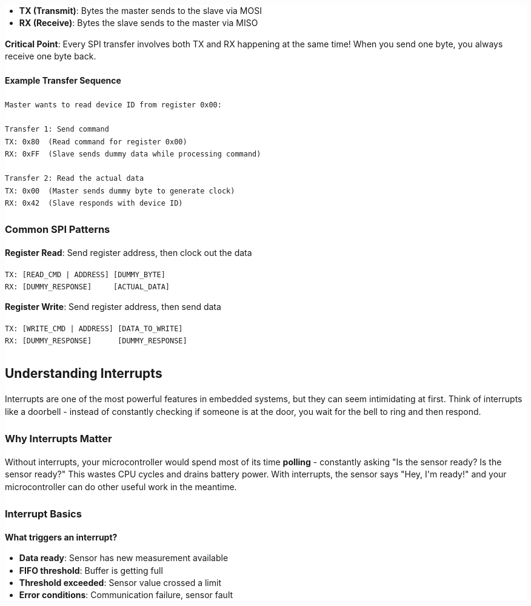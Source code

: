- **TX (Transmit)**: Bytes the master sends to the slave via MOSI
- **RX (Receive)**: Bytes the slave sends to the master via MISO

**Critical Point**: Every SPI transfer involves both TX and RX happening at the same time! When you send one byte, you always receive one byte back.

#### Example Transfer Sequence

```
Master wants to read device ID from register 0x00:

Transfer 1: Send command
TX: 0x80  (Read command for register 0x00)
RX: 0xFF  (Slave sends dummy data while processing command)

Transfer 2: Read the actual data  
TX: 0x00  (Master sends dummy byte to generate clock)
RX: 0x42  (Slave responds with device ID)
```

### Common SPI Patterns

**Register Read**: Send register address, then clock out the data
```
TX: [READ_CMD | ADDRESS] [DUMMY_BYTE]
RX: [DUMMY_RESPONSE]     [ACTUAL_DATA]
```

**Register Write**: Send register address, then send data
```
TX: [WRITE_CMD | ADDRESS] [DATA_TO_WRITE]
RX: [DUMMY_RESPONSE]      [DUMMY_RESPONSE]
```

## Understanding Interrupts

Interrupts are one of the most powerful features in embedded systems, but they can seem intimidating at first. Think of interrupts like a doorbell - instead of constantly checking if someone is at the door, you wait for the bell to ring and then respond.

### Why Interrupts Matter

Without interrupts, your microcontroller would spend most of its time **polling** - constantly asking "Is the sensor ready? Is the sensor ready?" This wastes CPU cycles and drains battery power. With interrupts, the sensor says "Hey, I'm ready!" and your microcontroller can do other useful work in the meantime.

### Interrupt Basics

**What triggers an interrupt?**
- **Data ready**: Sensor has new measurement available
- **FIFO threshold**: Buffer is getting full
- **Threshold exceeded**: Sensor value crossed a limit
- **Error conditions**: Communication failure, sensor fault
